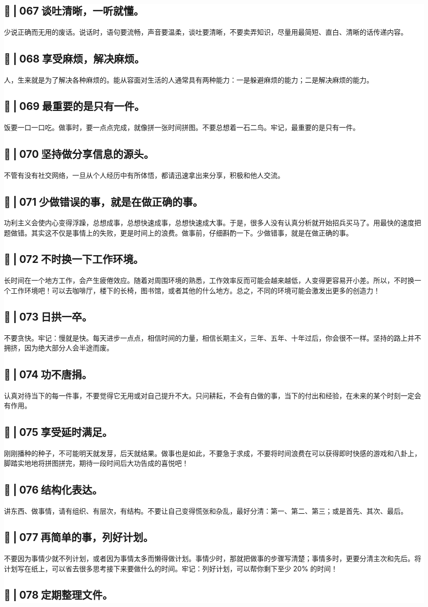 🌵 | 067 谈吐清晰，一听就懂。
-------------------

少说正确而无用的废话。说话时，语句要流畅，声音要温柔，谈吐要清晰，不要卖弄知识，尽量用最简短、直白、清晰的话传递内容。

🌵 | 068 享受麻烦，解决麻烦。
-------------------

人，生来就是为了解决各种麻烦的。能从容面对生活的人通常具有两种能力：一是躲避麻烦的能力；二是解决麻烦的能力。

🌵 | 069 最重要的是只有一件。
-------------------

饭要一口一口吃。做事时，要一点点完成，就像拼一张时间拼图。不要总想着一石二鸟。牢记，最重要的是只有一件。

🌵 | 070 坚持做分享信息的源头。
--------------------

不管有没有社交网络，一旦从个人经历中有所体悟，都请迅速拿出来分享，积极和他人交流。

🌵 | 071 少做错误的事，就是在做正确的事。
-------------------------

功利主义会使内心变得浮躁，总想成事，总想快速成事，总想快速成大事。于是，很多人没有认真分析就开始招兵买马了。用最快的速度把题做错。其实这不仅是事情上的失败，更是时间上的浪费。做事前，仔细斟酌一下。少做错事，就是在做正确的事。

🌵 | 072 不时换一下工作环境。
-------------------

长时间在一个地方工作，会产生疲倦效应。随着对周围环境的熟悉，工作效率反而可能会越来越低，人变得更容易开小差。所以，不时换一个工作环境吧！可以去咖啡厅，楼下的长椅，图书馆，或者其他的什么地方。总之，不同的环境可能会激发出更多的创造力！

🌵 | 073 日拱一卒。
--------------

不要贪快。牢记：慢就是快。每天进步一点点，相信时间的力量，相信长期主义，三年、五年、十年过后，你会很不一样。坚持的路上并不拥挤，因为绝大部分人会半途而废。

🌵 | 074 功不唐捐。
--------------

认真对待当下的每一件事，不要觉得它无用或对自己提升不大。只问耕耘，不会有白做的事，当下的付出和经验，在未来的某个时刻一定会有作用。

🌵 | 075 享受延时满足。
----------------

刚刚播种的种子，不可能明天就发芽，后天就结果。做事也是如此，不要急于求成，不要将时间浪费在可以获得即时快感的游戏和八卦上，脚踏实地地将拼图拼完，期待一段时间后大功告成的喜悦吧！

🌵 | 076 结构化表达。
---------------

讲东西、做事情，请有组织、有层次，有结构。不要让自己变得慌张和杂乱，最好分清：第一、第二、第三；或是首先、其次、最后。

🌵 | 077 再简单的事，列好计划。
--------------------

不要因为事情少就不列计划，或者因为事情太多而懒得做计划。事情少时，那就把做事的步骤写清楚；事情多时，更要分清主次和先后。将计划写在纸上，可以省去很多思考接下来要做什么的时间。牢记：列好计划，可以帮你剩下至少 20% 的时间！

🌵 | 078 定期整理文件。
----------------
